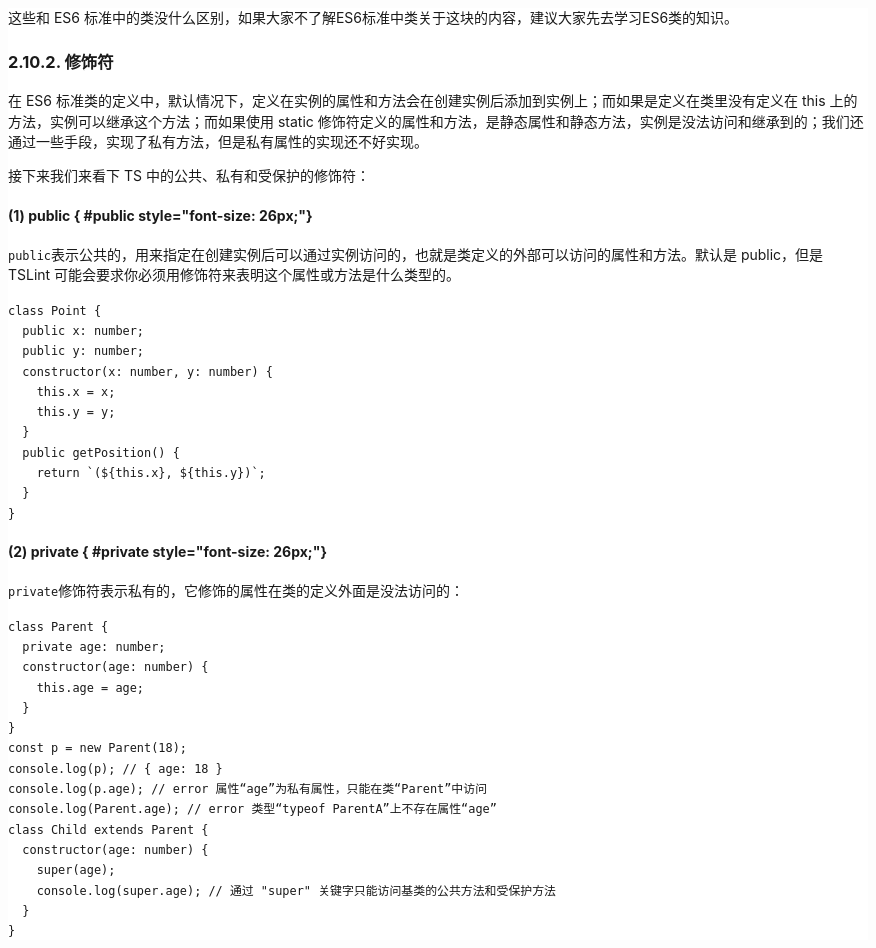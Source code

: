 这些和 ES6
标准中的类没什么区别，如果大家不了解ES6标准中类关于这块的内容，建议大家先去学习ES6类的知识。

### 2.10.2. 修饰符

在 ES6
标准类的定义中，默认情况下，定义在实例的属性和方法会在创建实例后添加到实例上；而如果是定义在类里没有定义在
this 上的方法，实例可以继承这个方法；而如果使用 static
修饰符定义的属性和方法，是静态属性和静态方法，实例是没法访问和继承到的；我们还通过一些手段，实现了私有方法，但是私有属性的实现还不好实现。

接下来我们来看下 TS 中的公共、私有和受保护的修饰符：

#### (1) public  { #public style="font-size: 26px;"}

`public`表示公共的，用来指定在创建实例后可以通过实例访问的，也就是类定义的外部可以访问的属性和方法。默认是
public，但是 TSLint
可能会要求你必须用修饰符来表明这个属性或方法是什么类型的。

``` {.language-typescript}
class Point {
  public x: number;
  public y: number;
  constructor(x: number, y: number) {
    this.x = x;
    this.y = y;
  }
  public getPosition() {
    return `(${this.x}, ${this.y})`;
  }
}
```

#### (2) private  { #private style="font-size: 26px;"}

`private`修饰符表示私有的，它修饰的属性在类的定义外面是没法访问的：

``` {.language-typescript}
class Parent {
  private age: number;
  constructor(age: number) {
    this.age = age;
  }
}
const p = new Parent(18);
console.log(p); // { age: 18 }
console.log(p.age); // error 属性“age”为私有属性，只能在类“Parent”中访问
console.log(Parent.age); // error 类型“typeof ParentA”上不存在属性“age”
class Child extends Parent {
  constructor(age: number) {
    super(age);
    console.log(super.age); // 通过 "super" 关键字只能访问基类的公共方法和受保护方法
  }
}
```
